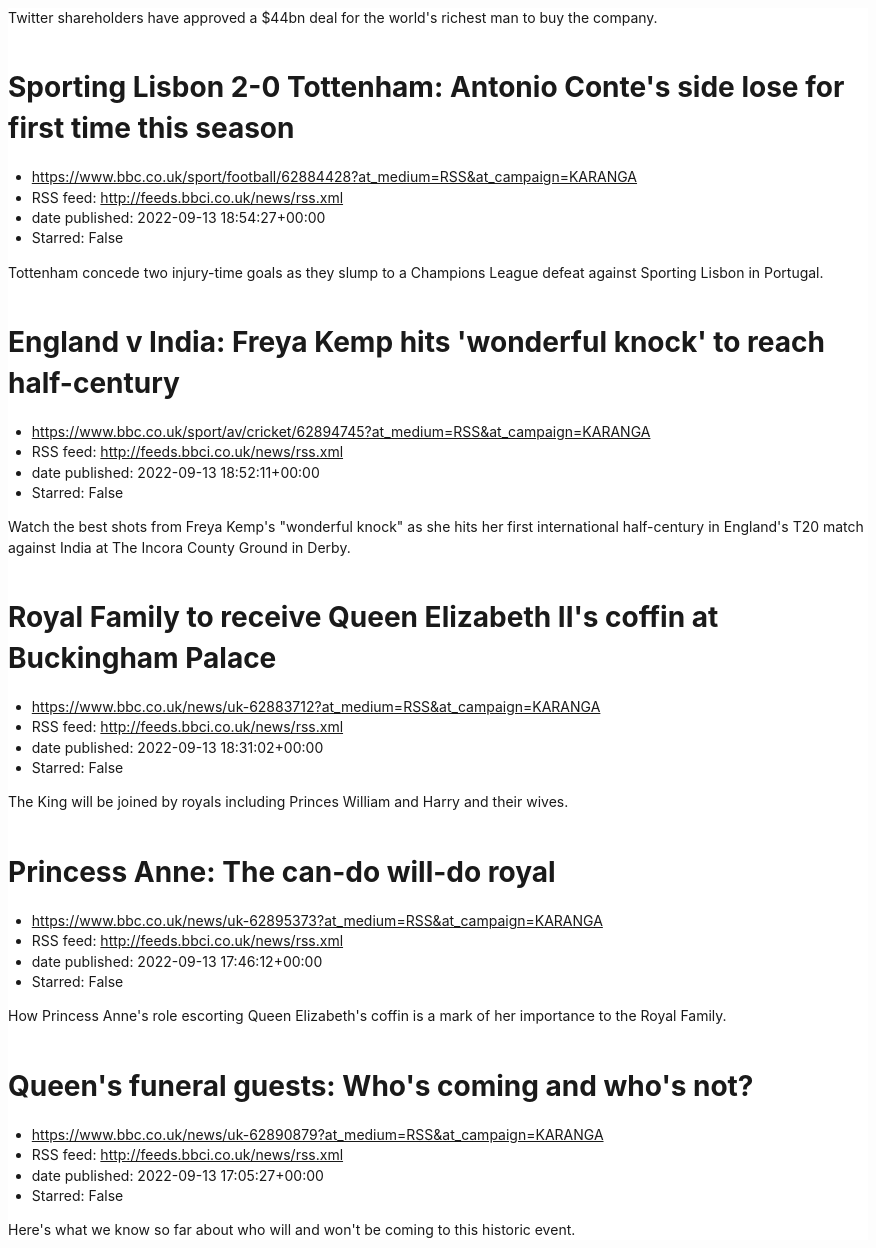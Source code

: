 Twitter shareholders have approved a $44bn deal for the world's richest man to buy the company.

# Sporting Lisbon 2-0 Tottenham: Antonio Conte's side lose for first time this season
 - https://www.bbc.co.uk/sport/football/62884428?at_medium=RSS&at_campaign=KARANGA
 - RSS feed: http://feeds.bbci.co.uk/news/rss.xml
 - date published: 2022-09-13 18:54:27+00:00
 - Starred: False

Tottenham concede two injury-time goals as they slump to a Champions League defeat against Sporting Lisbon in Portugal.

# England v India: Freya Kemp hits 'wonderful knock' to reach half-century
 - https://www.bbc.co.uk/sport/av/cricket/62894745?at_medium=RSS&at_campaign=KARANGA
 - RSS feed: http://feeds.bbci.co.uk/news/rss.xml
 - date published: 2022-09-13 18:52:11+00:00
 - Starred: False

Watch the best shots from Freya Kemp's "wonderful knock" as she hits her first international half-century in England's T20 match against India at The Incora County Ground in Derby.

# Royal Family to receive Queen Elizabeth II's coffin at Buckingham Palace
 - https://www.bbc.co.uk/news/uk-62883712?at_medium=RSS&at_campaign=KARANGA
 - RSS feed: http://feeds.bbci.co.uk/news/rss.xml
 - date published: 2022-09-13 18:31:02+00:00
 - Starred: False

The King will be joined by royals including Princes William and Harry and their wives.

# Princess Anne: The can-do will-do royal
 - https://www.bbc.co.uk/news/uk-62895373?at_medium=RSS&at_campaign=KARANGA
 - RSS feed: http://feeds.bbci.co.uk/news/rss.xml
 - date published: 2022-09-13 17:46:12+00:00
 - Starred: False

How Princess Anne's role escorting Queen Elizabeth's coffin is a mark of her importance to the Royal Family.

# Queen's funeral guests: Who's coming and who's not?
 - https://www.bbc.co.uk/news/uk-62890879?at_medium=RSS&at_campaign=KARANGA
 - RSS feed: http://feeds.bbci.co.uk/news/rss.xml
 - date published: 2022-09-13 17:05:27+00:00
 - Starred: False

Here's what we know so far about who will and won't be coming to this historic event.
